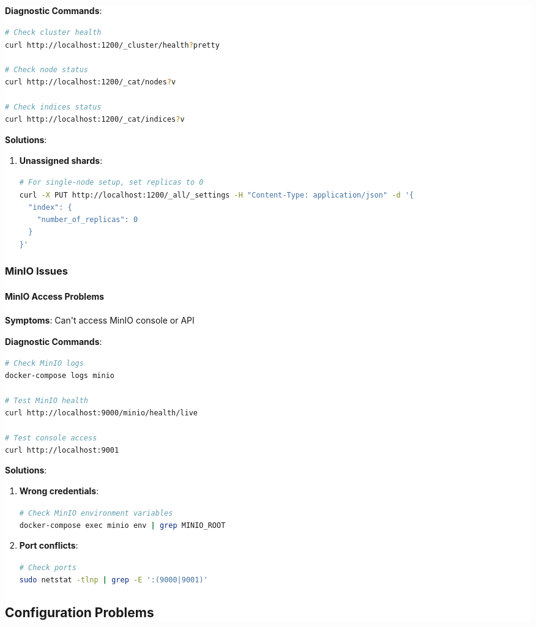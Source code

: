 **Diagnostic Commands**:
```bash
# Check cluster health
curl http://localhost:1200/_cluster/health?pretty

# Check node status
curl http://localhost:1200/_cat/nodes?v

# Check indices status
curl http://localhost:1200/_cat/indices?v
```

**Solutions**:
1. **Unassigned shards**:
   ```bash
   # For single-node setup, set replicas to 0
   curl -X PUT http://localhost:1200/_all/_settings -H "Content-Type: application/json" -d '{
     "index": {
       "number_of_replicas": 0
     }
   }'
   ```

### MinIO Issues

#### MinIO Access Problems

**Symptoms**: Can't access MinIO console or API

**Diagnostic Commands**:
```bash
# Check MinIO logs
docker-compose logs minio

# Test MinIO health
curl http://localhost:9000/minio/health/live

# Test console access
curl http://localhost:9001
```

**Solutions**:
1. **Wrong credentials**:
   ```bash
   # Check MinIO environment variables
   docker-compose exec minio env | grep MINIO_ROOT
   ```

2. **Port conflicts**:
   ```bash
   # Check ports
   sudo netstat -tlnp | grep -E ':(9000|9001)'
   ```

## Configuration Problems
